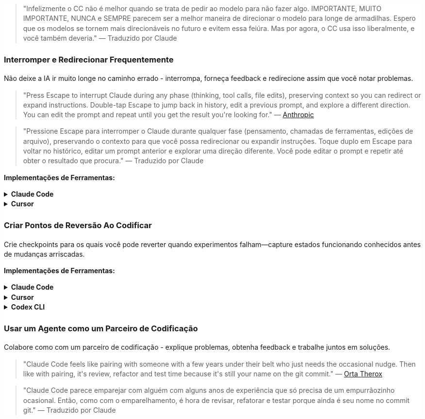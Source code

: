 > "Infelizmente o CC não é melhor quando se trata de pedir ao modelo para não fazer algo. IMPORTANTE, MUITO IMPORTANTE, NUNCA e SEMPRE parecem ser a melhor maneira de direcionar o modelo para longe de armadilhas. Espero que os modelos se tornem mais direcionáveis no futuro e evitem essa feiúra. Mas por agora, o CC usa isso liberalmente, e você também deveria."
> — Traduzido por Claude

### Interromper e Redirecionar Frequentemente

Não deixe a IA ir muito longe no caminho errado - interrompa, forneça feedback e redirecione assim que você notar problemas.

> "Press Escape to interrupt Claude during any phase (thinking, tool calls, file edits), preserving context so you can redirect or expand instructions. Double-tap Escape to jump back in history, edit a previous prompt, and explore a different direction. You can edit the prompt and repeat until you get the result you're looking for."
> — [Anthropic](https://www.anthropic.com/engineering/claude-code-best-practices#:~:text=Press%20Escape%20to%20interrupt%20Claude)

> "Pressione Escape para interromper o Claude durante qualquer fase (pensamento, chamadas de ferramentas, edições de arquivo), preservando o contexto para que você possa redirecionar ou expandir instruções. Toque duplo em Escape para voltar no histórico, editar um prompt anterior e explorar uma direção diferente. Você pode editar o prompt e repetir até obter o resultado que procura."
> — Traduzido por Claude

**Implementações de Ferramentas:**

<details><summary><strong>Claude Code</strong></summary></details>

<details><summary><strong>Cursor</strong></summary></details>

### Criar Pontos de Reversão Ao Codificar

Crie checkpoints para os quais você pode reverter quando experimentos falham—capture estados funcionando conhecidos antes de mudanças arriscadas.

**Implementações de Ferramentas:**

<details><summary><strong>Claude Code</strong></summary></details>

<details><summary><strong>Cursor</strong></summary></details>

<details><summary><strong>Codex CLI</strong></summary></details>

### Usar um Agente como um Parceiro de Codificação

Colabore como com um parceiro de codificação - explique problemas, obtenha feedback e trabalhe juntos em soluções.

> "Claude Code feels like pairing with someone with a few years under their belt who just needs the occasional nudge. Then like with pairing, it's review, refactor and test time because it's still your name on the git commit."
> — [Orta Therox](https://blog.puzzmo.com/posts/2025/06/07/orta-on-claude/#:~:text=Claude%20Code%20feels%20like%20pairing)

> "Claude Code parece emparejar com alguém com alguns anos de experiência que só precisa de um empurrãozinho ocasional. Então, como com o emparelhamento, é hora de revisar, refatorar e testar porque ainda é seu nome no commit git."
> — Traduzido por Claude
